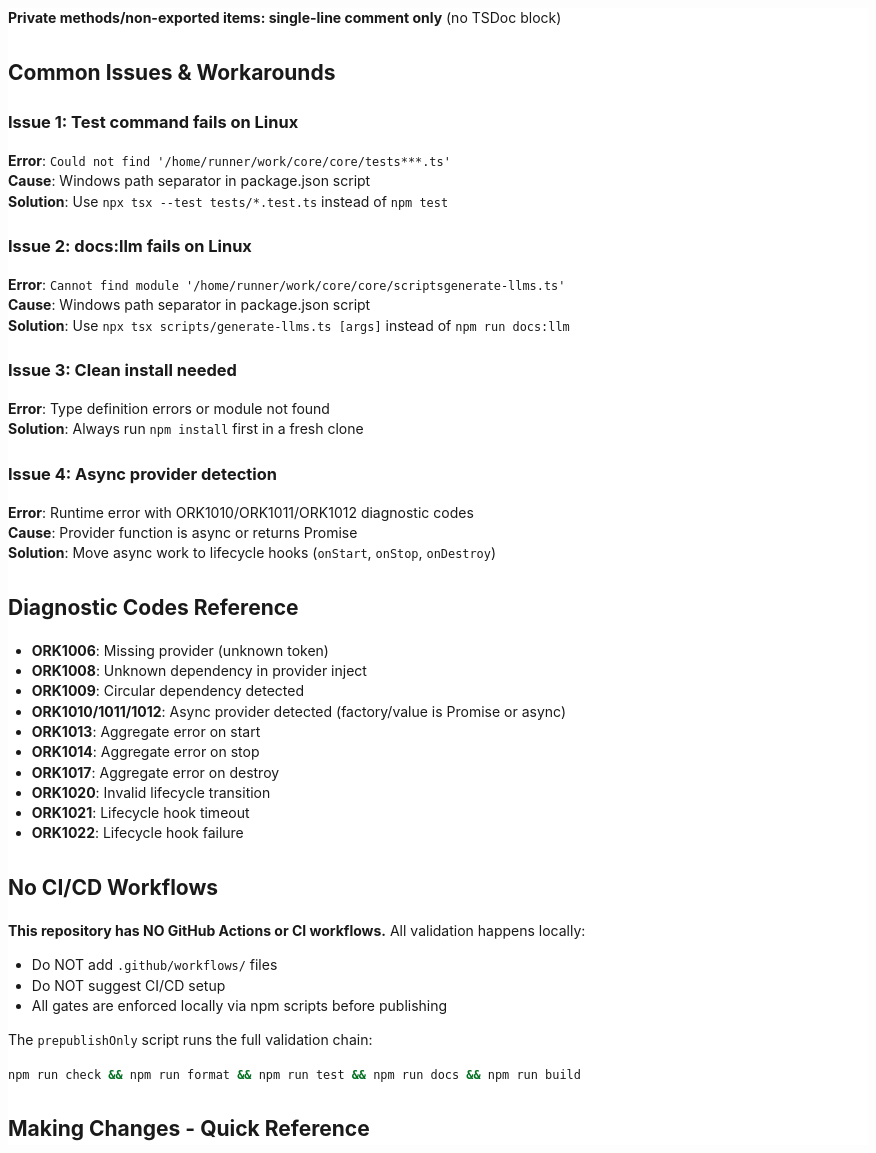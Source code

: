 **Private methods/non-exported items: single-line comment only** (no TSDoc block)

## Common Issues & Workarounds

### Issue 1: Test command fails on Linux
**Error**: `Could not find '/home/runner/work/core/core/tests***.ts'`  
**Cause**: Windows path separator in package.json script  
**Solution**: Use `npx tsx --test tests/*.test.ts` instead of `npm test`

### Issue 2: docs:llm fails on Linux
**Error**: `Cannot find module '/home/runner/work/core/core/scriptsgenerate-llms.ts'`  
**Cause**: Windows path separator in package.json script  
**Solution**: Use `npx tsx scripts/generate-llms.ts [args]` instead of `npm run docs:llm`

### Issue 3: Clean install needed
**Error**: Type definition errors or module not found  
**Solution**: Always run `npm install` first in a fresh clone

### Issue 4: Async provider detection
**Error**: Runtime error with ORK1010/ORK1011/ORK1012 diagnostic codes  
**Cause**: Provider function is async or returns Promise  
**Solution**: Move async work to lifecycle hooks (`onStart`, `onStop`, `onDestroy`)

## Diagnostic Codes Reference

- **ORK1006**: Missing provider (unknown token)
- **ORK1008**: Unknown dependency in provider inject
- **ORK1009**: Circular dependency detected
- **ORK1010/1011/1012**: Async provider detected (factory/value is Promise or async)
- **ORK1013**: Aggregate error on start
- **ORK1014**: Aggregate error on stop
- **ORK1017**: Aggregate error on destroy
- **ORK1020**: Invalid lifecycle transition
- **ORK1021**: Lifecycle hook timeout
- **ORK1022**: Lifecycle hook failure

## No CI/CD Workflows

**This repository has NO GitHub Actions or CI workflows.** All validation happens locally:
- Do NOT add `.github/workflows/` files
- Do NOT suggest CI/CD setup
- All gates are enforced locally via npm scripts before publishing

The `prepublishOnly` script runs the full validation chain:
```bash
npm run check && npm run format && npm run test && npm run docs && npm run build
```

## Making Changes - Quick Reference
